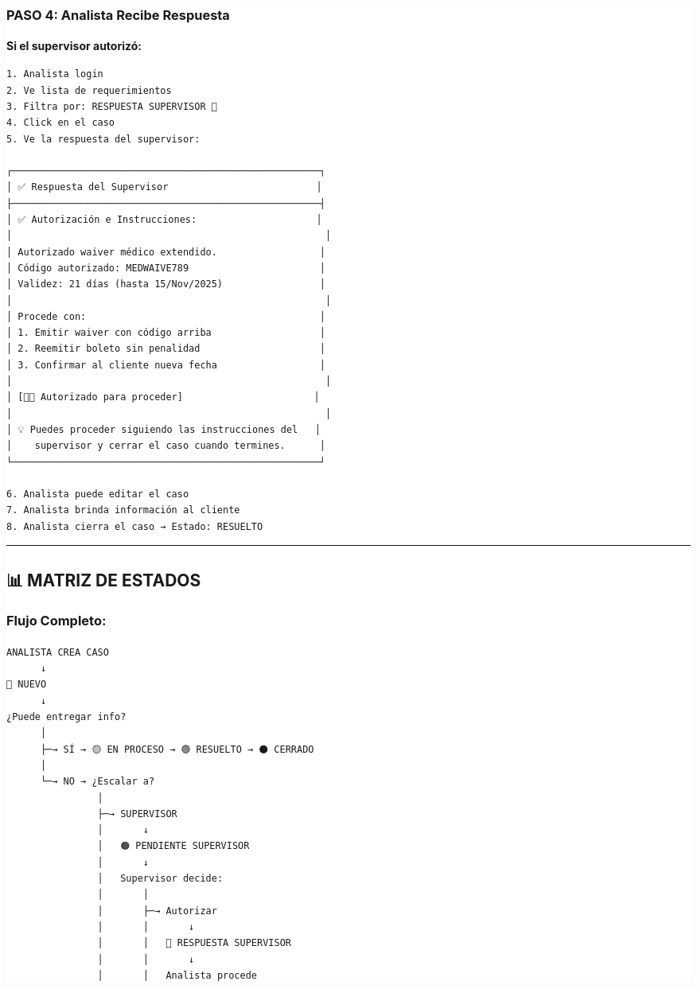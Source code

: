 
### **PASO 4: Analista Recibe Respuesta**

**Si el supervisor autorizó:**

```
1. Analista login
2. Ve lista de requerimientos
3. Filtra por: RESPUESTA SUPERVISOR 🔵
4. Click en el caso
5. Ve la respuesta del supervisor:

┌──────────────────────────────────────────────────────┐
│ ✅ Respuesta del Supervisor                          │
├──────────────────────────────────────────────────────┤
│ ✅ Autorización e Instrucciones:                     │
│                                                       │
│ Autorizado waiver médico extendido.                  │
│ Código autorizado: MEDWAIVE789                       │
│ Validez: 21 días (hasta 15/Nov/2025)                 │
│                                                       │
│ Procede con:                                         │
│ 1. Emitir waiver con código arriba                   │
│ 2. Reemitir boleto sin penalidad                     │
│ 3. Confirmar al cliente nueva fecha                  │
│                                                       │
│ [👨‍💼 Autorizado para proceder]                       │
│                                                       │
│ 💡 Puedes proceder siguiendo las instrucciones del   │
│    supervisor y cerrar el caso cuando termines.      │
└──────────────────────────────────────────────────────┘

6. Analista puede editar el caso
7. Analista brinda información al cliente
8. Analista cierra el caso → Estado: RESUELTO
```

---

## 📊 MATRIZ DE ESTADOS

### **Flujo Completo:**

```
ANALISTA CREA CASO
      ↓
🔵 NUEVO
      ↓
¿Puede entregar info?
      │
      ├─→ SÍ → 🟡 EN PROCESO → 🟢 RESUELTO → ⚫ CERRADO
      │
      └─→ NO → ¿Escalar a?
                │
                ├─→ SUPERVISOR
                │       ↓
                │   🟠 PENDIENTE SUPERVISOR
                │       ↓
                │   Supervisor decide:
                │       │
                │       ├─→ Autorizar
                │       │       ↓
                │       │   🔵 RESPUESTA SUPERVISOR
                │       │       ↓
                │       │   Analista procede
```